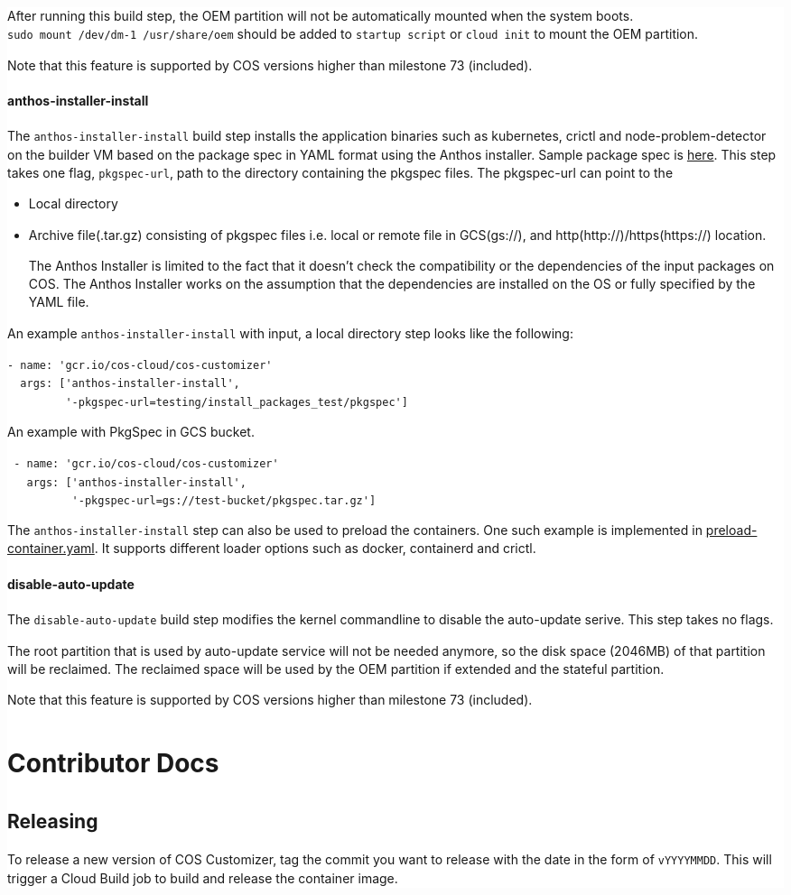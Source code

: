 After running this build step, the OEM partition will not be automatically
mounted when the system boots.   
`sudo mount /dev/dm-1 /usr/share/oem` should be  added to 
`startup script` or `cloud init` to mount the OEM partition.

Note that this feature is supported by COS versions higher than milestone 73 (included).

#### anthos-installer-install

The `anthos-installer-install` build step installs the application binaries such as
kubernetes, crictl and node-problem-detector on the builder VM based on the package
spec in YAML format using the Anthos installer. Sample package spec is [here](https://cos.googlesource.com/cos/tools/+/refs/heads/master/testing/install_packages_test/pkgspec/kubernetes.yaml).
This step takes one flag, `pkgspec-url`, path to the directory containing the pkgspec files.
The pkgspec-url can point to the
* Local directory
* Archive file(.tar.gz) consisting of pkgspec files i.e. local or remote file in GCS(gs://),
and http(http://)/https(https://) location.

	The Anthos Installer is limited to the fact that it doesn’t check the compatibility or
the dependencies of the input packages on COS. The Anthos Installer works on the assumption
that the dependencies are installed on the OS or fully specified by the YAML file.

An example `anthos-installer-install` with input, a local directory step looks
like the following:

    - name: 'gcr.io/cos-cloud/cos-customizer'
      args: ['anthos-installer-install',
             '-pkgspec-url=testing/install_packages_test/pkgspec']

An example with PkgSpec in GCS bucket.

     - name: 'gcr.io/cos-cloud/cos-customizer'
       args: ['anthos-installer-install',
              '-pkgspec-url=gs://test-bucket/pkgspec.tar.gz']

The `anthos-installer-install` step can also be used to preload the containers.
One such example is implemented in [preload-container.yaml](https://cos.googlesource.com/cos/tools/+/refs/heads/master/testing/install_packages_test/pkgspec/preload-container.yaml).
It supports different loader options such as docker, containerd and crictl.

#### disable-auto-update

The `disable-auto-update` build step modifies the kernel commandline to disable
the auto-update serive. This step takes no flags.

The root partition that is used by auto-update service will not be needed anymore,
so the disk space (2046MB) of that partition will be reclaimed. The reclaimed
space will be used by the OEM partition if extended and the stateful partition.

Note that this feature is supported by COS versions higher than milestone 73 (included).

# Contributor Docs

## Releasing

To release a new version of COS Customizer, tag the commit you want to release
with the date in the form of `vYYYYMMDD`. This will trigger a Cloud Build job to
build and release the container image.
